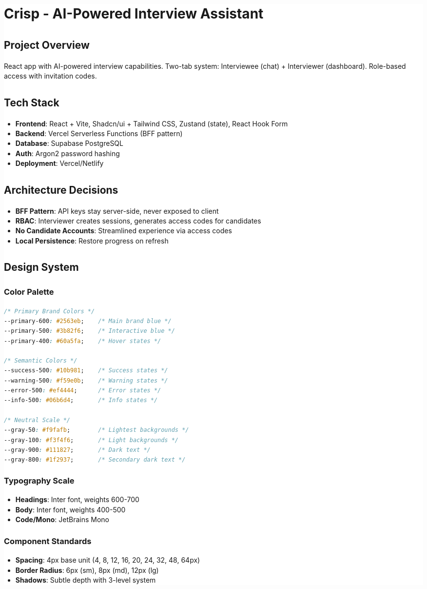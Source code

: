 # Crisp - AI-Powered Interview Assistant

## Project Overview
React app with AI-powered interview capabilities. Two-tab system: Interviewee (chat) + Interviewer (dashboard). Role-based access with invitation codes.

## Tech Stack
- **Frontend**: React + Vite, Shadcn/ui + Tailwind CSS, Zustand (state), React Hook Form
- **Backend**: Vercel Serverless Functions (BFF pattern)
- **Database**: Supabase PostgreSQL
- **Auth**: Argon2 password hashing
- **Deployment**: Vercel/Netlify

## Architecture Decisions
- **BFF Pattern**: API keys stay server-side, never exposed to client
- **RBAC**: Interviewer creates sessions, generates access codes for candidates
- **No Candidate Accounts**: Streamlined experience via access codes
- **Local Persistence**: Restore progress on refresh

## Design System

### Color Palette
```css
/* Primary Brand Colors */
--primary-600: #2563eb;    /* Main brand blue */
--primary-500: #3b82f6;    /* Interactive blue */
--primary-400: #60a5fa;    /* Hover states */

/* Semantic Colors */
--success-500: #10b981;    /* Success states */
--warning-500: #f59e0b;    /* Warning states */
--error-500: #ef4444;      /* Error states */
--info-500: #06b6d4;       /* Info states */

/* Neutral Scale */
--gray-50: #f9fafb;        /* Lightest backgrounds */
--gray-100: #f3f4f6;       /* Light backgrounds */
--gray-900: #111827;       /* Dark text */
--gray-800: #1f2937;       /* Secondary dark text */
```

### Typography Scale
- **Headings**: Inter font, weights 600-700
- **Body**: Inter font, weights 400-500
- **Code/Mono**: JetBrains Mono

### Component Standards
- **Spacing**: 4px base unit (4, 8, 12, 16, 20, 24, 32, 48, 64px)
- **Border Radius**: 6px (sm), 8px (md), 12px (lg)
- **Shadows**: Subtle depth with 3-level system
